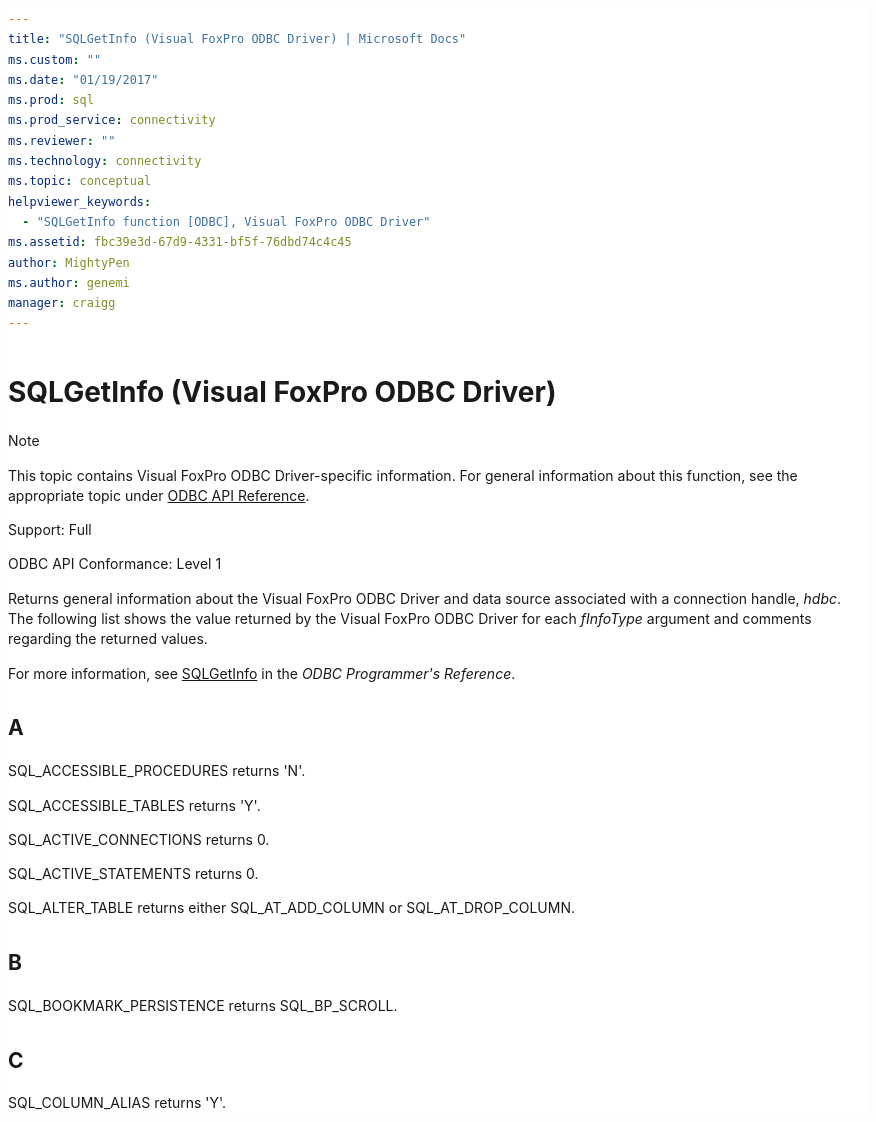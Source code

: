 ```yaml
---
title: "SQLGetInfo (Visual FoxPro ODBC Driver) | Microsoft Docs"
ms.custom: ""
ms.date: "01/19/2017"
ms.prod: sql
ms.prod_service: connectivity
ms.reviewer: ""
ms.technology: connectivity
ms.topic: conceptual
helpviewer_keywords: 
  - "SQLGetInfo function [ODBC], Visual FoxPro ODBC Driver"
ms.assetid: fbc39e3d-67d9-4331-bf5f-76dbd74c4c45
author: MightyPen
ms.author: genemi
manager: craigg
---
```

# SQLGetInfo (Visual FoxPro ODBC Driver)
> [!NOTE]  
>  This topic contains Visual FoxPro ODBC Driver-specific information. For general information about this function, see the appropriate topic under [ODBC API Reference](../../odbc/reference/syntax/odbc-api-reference.md).  
  
 Support: Full  
  
 ODBC API Conformance: Level 1  
  
 Returns general information about the Visual FoxPro ODBC Driver and data source associated with a connection handle, *hdbc*. The following list shows the value returned by the Visual FoxPro ODBC Driver for each *fInfoType* argument and comments regarding the returned values.  
  
 For more information, see [SQLGetInfo](../../odbc/reference/syntax/sqlgetinfo-function.md) in the *ODBC Programmer's Reference*.  
  
## A  
 SQL_ACCESSIBLE_PROCEDURES returns 'N'.  
  
 SQL_ACCESSIBLE_TABLES returns 'Y'.  
  
 SQL_ACTIVE_CONNECTIONS returns 0.  
  
 SQL_ACTIVE_STATEMENTS returns 0.  
  
 SQL_ALTER_TABLE returns either SQL_AT_ADD_COLUMN or SQL_AT_DROP_COLUMN.  
  
## B  
 SQL_BOOKMARK_PERSISTENCE returns SQL_BP_SCROLL.  
  
## C  
 SQL_COLUMN_ALIAS returns 'Y'.  
  